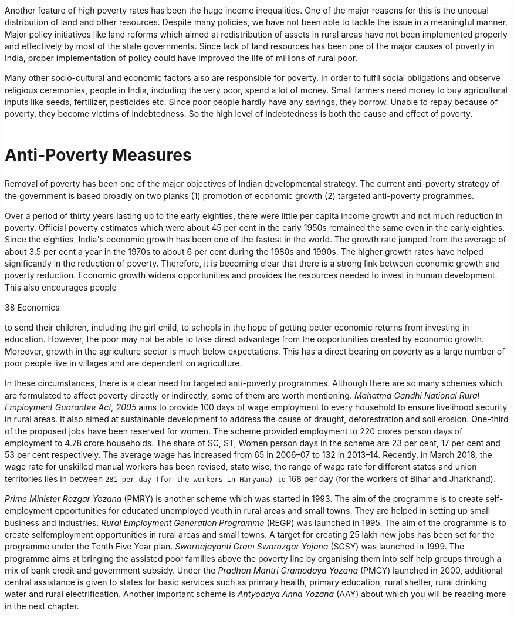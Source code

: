 Another feature of high poverty rates has been the huge income inequalities. One of the major reasons for this is the unequal distribution of land and other resources. Despite many policies, we have not been able to tackle the issue in a meaningful manner. Major policy initiatives like land reforms which aimed at redistribution of assets in rural areas have not been implemented properly and effectively by most of the state governments. Since lack of land resources has been one of the major causes of poverty in India, proper implementation of policy could have improved the life of millions of rural poor.

Many other socio-cultural and economic factors also are responsible for poverty. In order to fulfil social obligations and observe religious ceremonies, people in India, including the very poor, spend a lot of money. Small farmers need money to buy agricultural inputs like seeds, fertilizer, pesticides etc. Since poor people hardly have any savings, they borrow. Unable to repay because of poverty, they become victims of indebtedness. So the high level of indebtedness is both the cause and effect of poverty.

# Anti-Poverty Measures

Removal of poverty has been one of the major objectives of Indian developmental strategy. The current anti-poverty strategy of the government is based broadly on two planks (1) promotion of economic growth (2) targeted anti-poverty programmes.

Over a period of thirty years lasting up to the early eighties, there were little per capita income growth and not much reduction in poverty. Official poverty estimates which were about 45 per cent in the early 1950s remained the same even in the early eighties. Since the eighties, India's economic growth has been one of the fastest in the world. The growth rate jumped from the average of about 3.5 per cent a year in the 1970s to about 6 per cent during the 1980s and 1990s. The higher growth rates have helped significantly in the reduction of poverty. Therefore, it is becoming clear that there is a strong link between economic growth and poverty reduction. Economic growth widens opportunities and provides the resources needed to invest in human development. This also encourages people

38 Economics

to send their children, including the girl child, to schools in the hope of getting better economic returns from investing in education. However, the poor may not be able to take direct advantage from the opportunities created by economic growth. Moreover, growth in the agriculture sector is much below expectations. This has a direct bearing on poverty as a large number of poor people live in villages and are dependent on agriculture.

In these circumstances, there is a clear need for targeted anti-poverty programmes. Although there are so many schemes which are formulated to affect poverty directly or indirectly, some of them are worth mentioning. *Mahatma Gandhi National Rural Employment Guarantee Act, 2005* aims to provide 100 days of wage employment to every household to ensure livelihood security in rural areas. It also aimed at sustainable development to address the cause of draught, deforestration and soil erosion. One-third of the proposed jobs have been reserved for women. The scheme provided employment to 220 crores person days of employment to 4.78 crore households. The share of SC, ST, Women person days in the scheme are 23 per cent, 17 per cent and 53 per cent respectively. The average wage has increased from 65 in 2006–07 to 132 in 2013–14. Recently, in March 2018, the wage rate for unskilled manual workers has been revised, state wise, the range of wage rate for different states and union territories lies in between ` 281 per day (for the workers in Haryana) to ` 168 per day (for the workers of Bihar and Jharkhand).

*Prime Minister Rozgar Yozana* (PMRY) is another scheme which was started in 1993. The aim of the programme is to create self-employment opportunities for educated unemployed youth in rural areas and small towns. They are helped in setting up small business and industries. *Rural Employment Generation Programme* (REGP) was launched in 1995. The aim of the programme is to create selfemployment opportunities in rural areas and small towns. A target for creating 25 lakh new jobs has been set for the programme under the Tenth Five Year plan. *Swarnajayanti Gram Swarozgar Yojana* (SGSY) was launched in 1999. The programme aims at bringing the assisted poor families above the poverty line by organising them into self help groups through a mix of bank credit and government subsidy. Under the *Pradhan Mantri Gramodaya Yozana* (PMGY) launched in 2000, additional central assistance is given to states for basic services such as primary health, primary education, rural shelter, rural drinking water and rural electrification. Another important scheme is *Antyodaya Anna Yozana* (AAY) about which you will be reading more in the next chapter.
